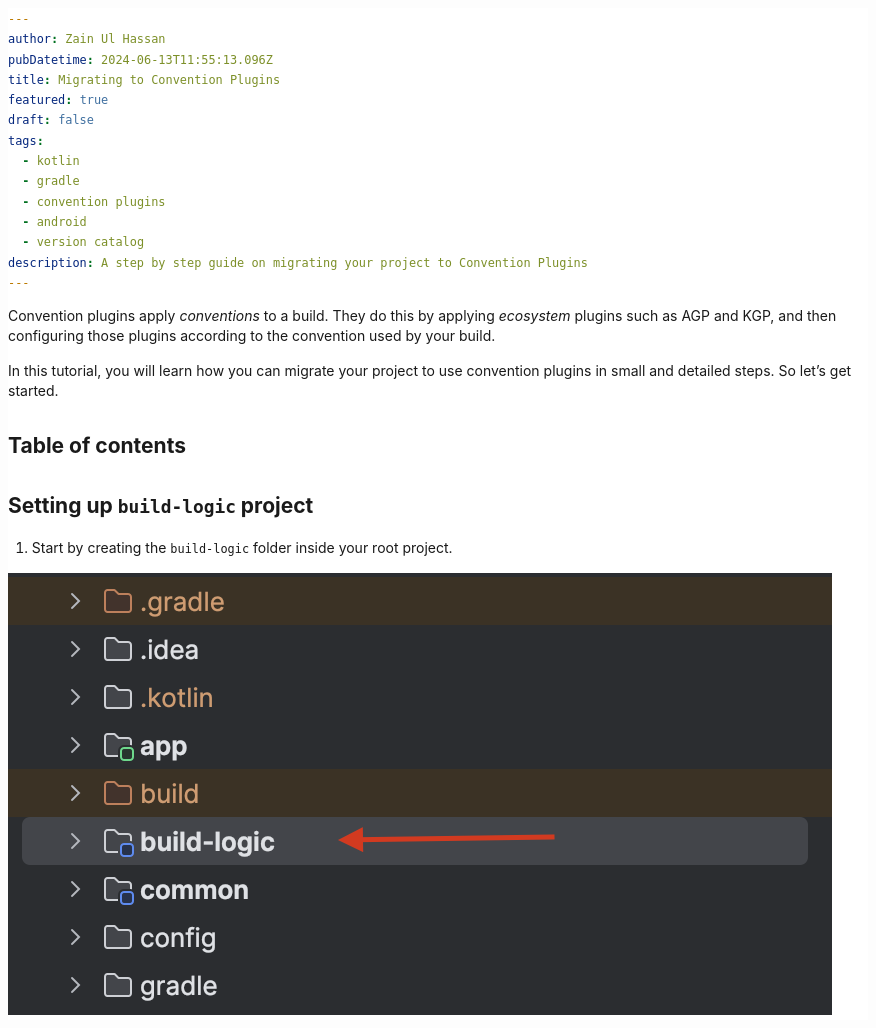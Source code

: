 ```yaml
---
author: Zain Ul Hassan
pubDatetime: 2024-06-13T11:55:13.096Z
title: Migrating to Convention Plugins
featured: true
draft: false
tags:
  - kotlin
  - gradle
  - convention plugins
  - android
  - version catalog
description: A step by step guide on migrating your project to Convention Plugins
---
```


Convention plugins apply *conventions* to a build. They do this by applying *ecosystem* plugins such as AGP and KGP, and then configuring those plugins according to the convention used by your build.

In this tutorial, you will learn how you can migrate your project to use convention plugins in small and detailed steps. So let’s get started.

## Table of contents

## Setting up `build-logic` project

1. Start by creating the `build-logic` folder inside your root project.

![Create build-logic directory](../../assets/images/convention-plugins/create-build-logic-folder.png)
